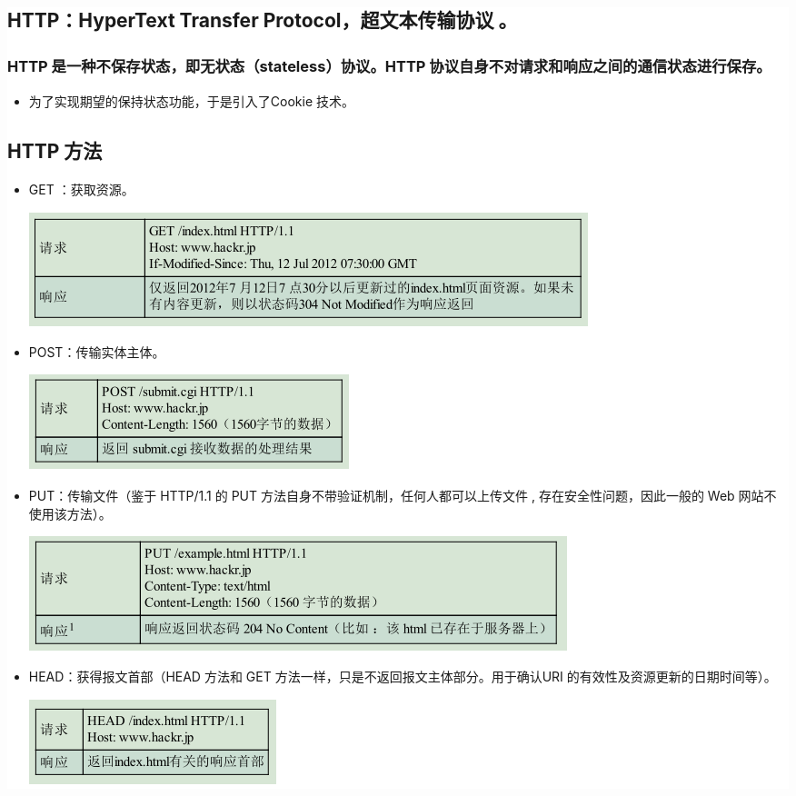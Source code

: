 ## HTTP：HyperText Transfer Protocol，超文本传输协议 。

### HTTP 是一种不保存状态，即无状态（stateless）协议。HTTP 协议自身不对请求和响应之间的通信状态进行保存。
- 为了实现期望的保持状态功能，于是引入了Cookie 技术。

## HTTP 方法
- GET ：获取资源。
  <div>
    <img src="./images/http_get.png">
  </div>

- POST：传输实体主体。
  <div>
    <img src="./images/http_post.png">
  </div>

- PUT：传输文件（鉴于 HTTP/1.1 的 PUT 方法自身不带验证机制，任何人都可以上传文件 , 存在安全性问题，因此一般的 Web 网站不使用该方法）。
  <div>
    <img src="./images/http_put.png">
  </div>

- HEAD：获得报文首部（HEAD 方法和 GET 方法一样，只是不返回报文主体部分。用于确认URI 的有效性及资源更新的日期时间等）。
  <div>
    <img src="./images/http_head.png">
  </div>
